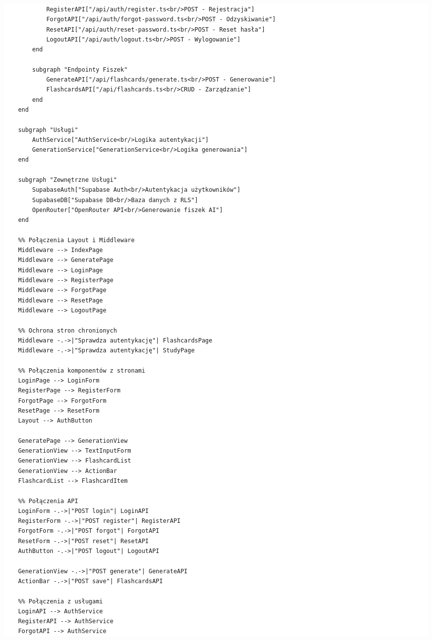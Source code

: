 ```mermaid
            RegisterAPI["/api/auth/register.ts<br/>POST - Rejestracja"]
            ForgotAPI["/api/auth/forgot-password.ts<br/>POST - Odzyskiwanie"]
            ResetAPI["/api/auth/reset-password.ts<br/>POST - Reset hasła"]
            LogoutAPI["/api/auth/logout.ts<br/>POST - Wylogowanie"]
        end

        subgraph "Endpointy Fiszek"
            GenerateAPI["/api/flashcards/generate.ts<br/>POST - Generowanie"]
            FlashcardsAPI["/api/flashcards.ts<br/>CRUD - Zarządzanie"]
        end
    end

    subgraph "Usługi"
        AuthService["AuthService<br/>Logika autentykacji"]
        GenerationService["GenerationService<br/>Logika generowania"]
    end

    subgraph "Zewnętrzne Usługi"
        SupabaseAuth["Supabase Auth<br/>Autentykacja użytkowników"]
        SupabaseDB["Supabase DB<br/>Baza danych z RLS"]
        OpenRouter["OpenRouter API<br/>Generowanie fiszek AI"]
    end

    %% Połączenia Layout i Middleware
    Middleware --> IndexPage
    Middleware --> GeneratePage
    Middleware --> LoginPage
    Middleware --> RegisterPage
    Middleware --> ForgotPage
    Middleware --> ResetPage
    Middleware --> LogoutPage

    %% Ochrona stron chronionych
    Middleware -.->|"Sprawdza autentykację"| FlashcardsPage
    Middleware -.->|"Sprawdza autentykację"| StudyPage

    %% Połączenia komponentów z stronami
    LoginPage --> LoginForm
    RegisterPage --> RegisterForm
    ForgotPage --> ForgotForm
    ResetPage --> ResetForm
    Layout --> AuthButton

    GeneratePage --> GenerationView
    GenerationView --> TextInputForm
    GenerationView --> FlashcardList
    GenerationView --> ActionBar
    FlashcardList --> FlashcardItem

    %% Połączenia API
    LoginForm -.->|"POST login"| LoginAPI
    RegisterForm -.->|"POST register"| RegisterAPI
    ForgotForm -.->|"POST forgot"| ForgotAPI
    ResetForm -.->|"POST reset"| ResetAPI
    AuthButton -.->|"POST logout"| LogoutAPI

    GenerationView -.->|"POST generate"| GenerateAPI
    ActionBar -.->|"POST save"| FlashcardsAPI

    %% Połączenia z usługami
    LoginAPI --> AuthService
    RegisterAPI --> AuthService
    ForgotAPI --> AuthService
```